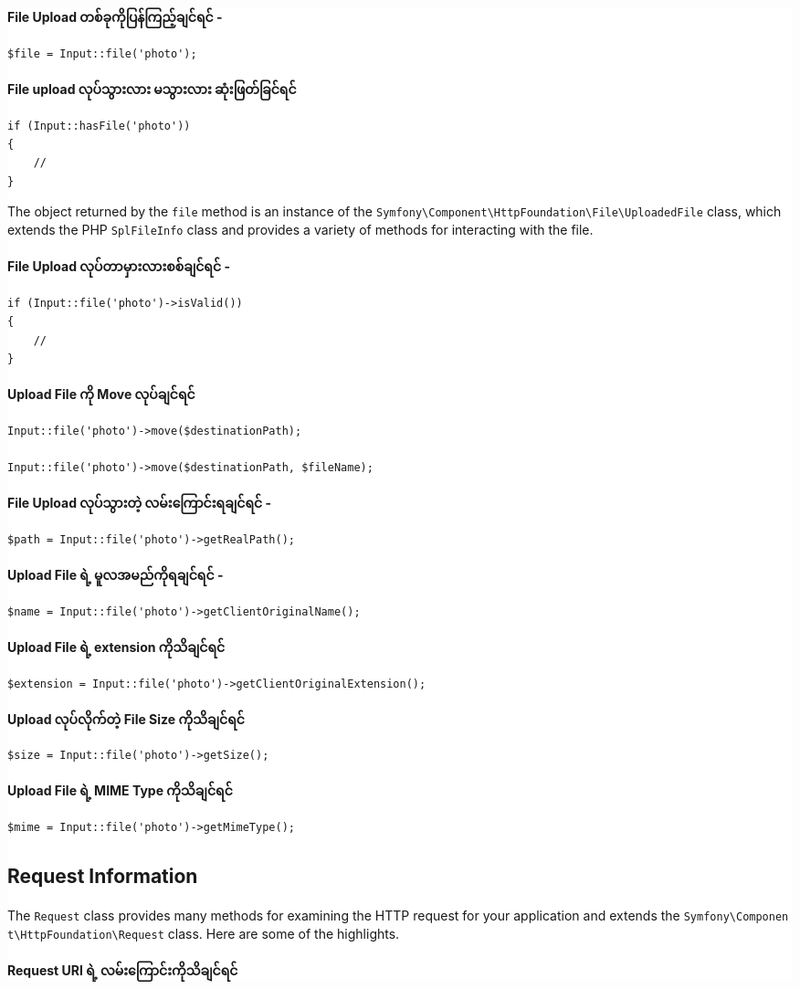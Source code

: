 #### File Upload တစ်ခုကိုပြန်ကြည့်ချင်ရင် -

	$file = Input::file('photo');

#### File upload လုပ်သွားလား မသွားလား ဆုံးဖြတ်ခြင်ရင်

	if (Input::hasFile('photo'))
	{
		//
	}

The object returned by the `file` method is an instance of the `Symfony\Component\HttpFoundation\File\UploadedFile` class, which extends the PHP `SplFileInfo` class and provides a variety of methods for interacting with the file.

#### File Upload လုပ်တာမှားလားစစ်ချင်ရင် -

	if (Input::file('photo')->isValid())
	{
		//
	}

#### Upload File ကို Move လုပ်ချင်ရင်

	Input::file('photo')->move($destinationPath);

	Input::file('photo')->move($destinationPath, $fileName);

#### File Upload လုပ်သွားတဲ့ လမ်းကြောင်းရချင်ရင် -

	$path = Input::file('photo')->getRealPath();

#### Upload File ရဲ့ မူလအမည်ကိုရချင်ရင် -

	$name = Input::file('photo')->getClientOriginalName();

#### Upload File ရဲ့ extension ကိုသိချင်ရင်

	$extension = Input::file('photo')->getClientOriginalExtension();

#### Upload လုပ်လိုက်တဲ့ File Size ကိုသိချင်ရင်

	$size = Input::file('photo')->getSize();

#### Upload File ရဲ့ MIME Type ကိုသိချင်ရင်

	$mime = Input::file('photo')->getMimeType();

<a name="request-information"></a>
## Request Information

The `Request` class provides many methods for examining the HTTP request for your application and extends the `Symfony\Component\HttpFoundation\Request` class. Here are some of the highlights.

#### Request URI ရဲ့ လမ်းကြောင်းကိုသိချင်ရင်

